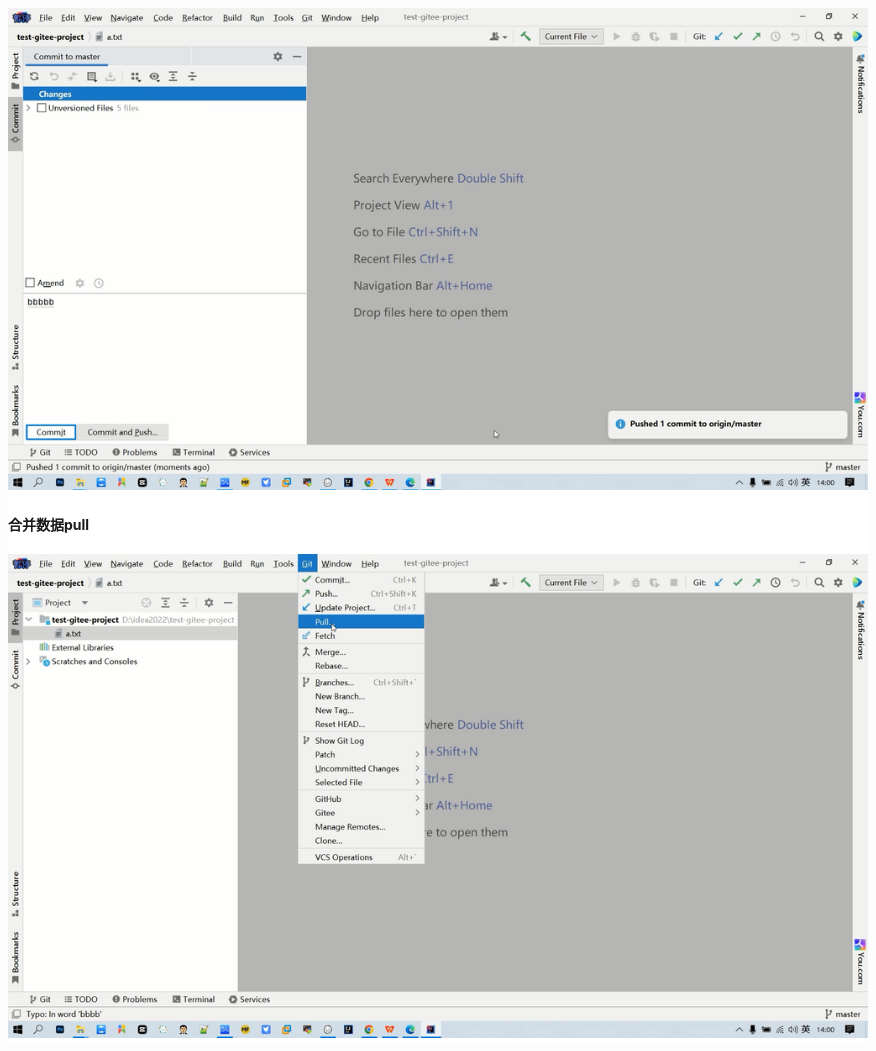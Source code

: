 ![1681570044919](Git.assets/1681570044919.png)

#### 合并数据pull

![1681570084629](Git.assets/1681570084629.png)
